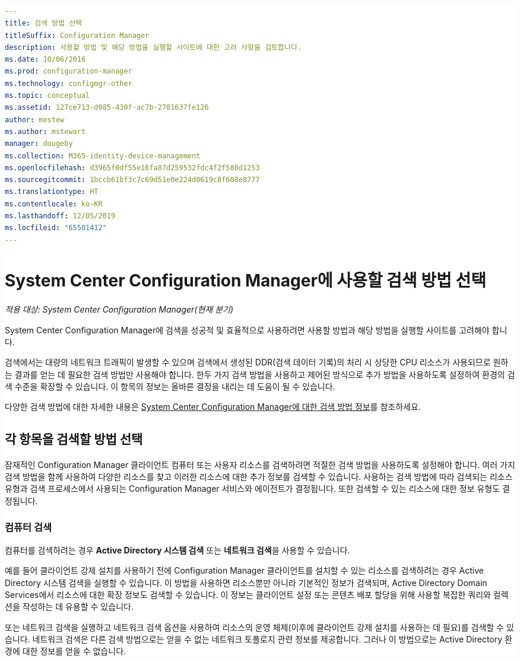 ```yaml
---
title: 검색 방법 선택
titleSuffix: Configuration Manager
description: 사용할 방법 및 해당 방법을 실행할 사이트에 대한 고려 사항을 검토합니다.
ms.date: 10/06/2016
ms.prod: configuration-manager
ms.technology: configmgr-other
ms.topic: conceptual
ms.assetid: 127ce713-d085-430f-ac7b-2701637fe126
author: mestew
ms.author: mstewart
manager: dougeby
ms.collection: M365-identity-device-management
ms.openlocfilehash: d3965f0df55e16fa87d259532fdc4f2f580d1253
ms.sourcegitcommit: 1bccb61bf3c7c69d51e0e224d0619c8f608e8777
ms.translationtype: HT
ms.contentlocale: ko-KR
ms.lasthandoff: 12/05/2019
ms.locfileid: "65501412"
---
```

# <a name="select-discovery-methods-to-use-for-system-center-configuration-manager"></a>System Center Configuration Manager에 사용할 검색 방법 선택

*적용 대상: System Center Configuration Manager(현재 분기)*

System Center Configuration Manager에 검색을 성공적 및 효율적으로 사용하려면 사용할 방법과 해당 방법을 실행할 사이트를 고려해야 합니다.  

 검색에서는 대량의 네트워크 트래픽이 발생할 수 있으며 검색에서 생성된 DDR(검색 데이터 기록)의 처리 시 상당한 CPU 리소스가 사용되므로 원하는 결과를 얻는 데 필요한 검색 방법만 사용해야 합니다. 한두 가지 검색 방법을 사용하고 제어된 방식으로 추가 방법을 사용하도록 설정하여 환경의 검색 수준을 확장할 수 있습니다. 이 항목의 정보는 올바른 결정을 내리는 데 도움이 될 수 있습니다.  

 다양한 검색 방법에 대한 자세한 내용은 [System Center Configuration Manager에 대한 검색 방법 정보](../../../../core/servers/deploy/configure/about-discovery-methods.md)를 참조하세요.  

## <a name="select-methods-to-discover-different-things"></a>각 항목을 검색할 방법 선택  
 잠재적인 Configuration Manager 클라이언트 컴퓨터 또는 사용자 리소스를 검색하려면 적절한 검색 방법을 사용하도록 설정해야 합니다. 여러 가지 검색 방법을 함께 사용하여 다양한 리소스를 찾고 이러한 리소스에 대한 추가 정보를 검색할 수 있습니다. 사용하는 검색 방법에 따라 검색되는 리소스 유형과 검색 프로세스에서 사용되는 Configuration Manager 서비스와 에이전트가 결정됩니다. 또한 검색할 수 있는 리소스에 대한 정보 유형도 결정됩니다.  

### <a name="discover-computers"></a>컴퓨터 검색   
컴퓨터를 검색하려는 경우 **Active Directory 시스템 검색** 또는 **네트워크 검색**을 사용할 수 있습니다.  

 예를 들어 클라이언트 강제 설치를 사용하기 전에 Configuration Manager 클라이언트를 설치할 수 있는 리소스를 검색하려는 경우 Active Directory 시스템 검색을 실행할 수 있습니다. 이 방법을 사용하면 리소스뿐만 아니라 기본적인 정보가 검색되며, Active Directory Domain Services에서 리소스에 대한 확장 정보도 검색할 수 있습니다. 이 정보는 클라이언트 설정 또는 콘텐츠 배포 할당을 위해 사용할 복잡한 쿼리와 컬렉션을 작성하는 데 유용할 수 있습니다.

또는 네트워크 검색을 실행하고 네트워크 검색 옵션을 사용하여 리소스의 운영 체제(이후에 클라이언트 강제 설치를 사용하는 데 필요)를 검색할 수 있습니다. 네트워크 검색은 다른 검색 방법으로는 얻을 수 없는 네트워크 토폴로지 관련 정보를 제공합니다. 그러나 이 방법으로는 Active Directory 환경에 대한 정보를 얻을 수 없습니다.
